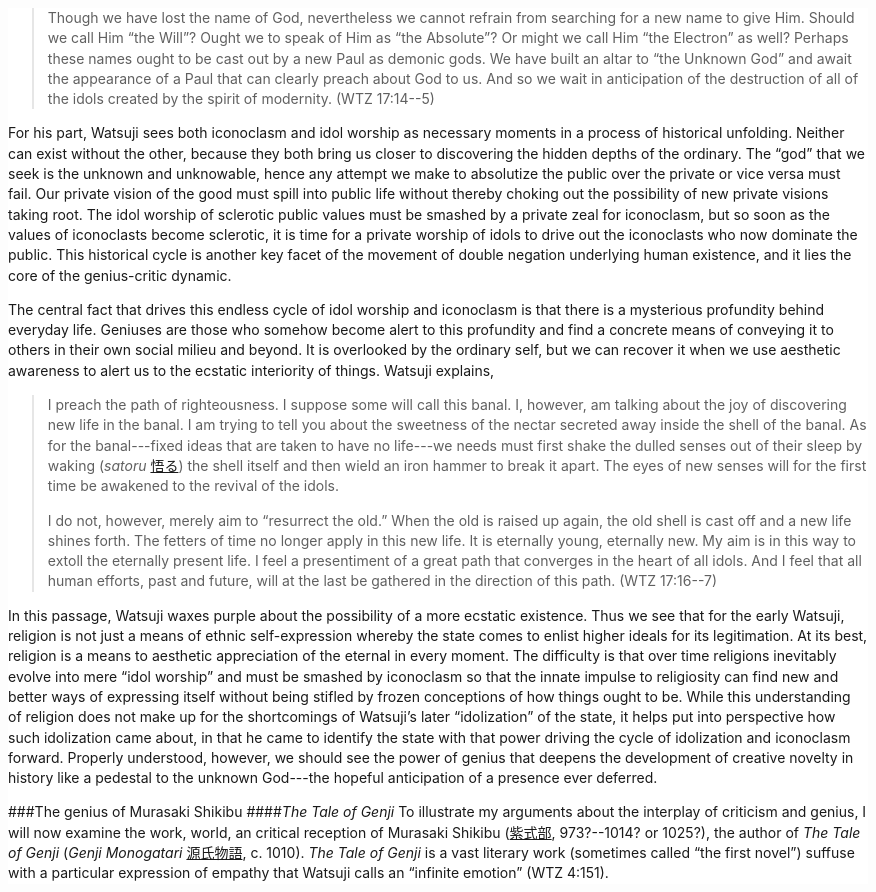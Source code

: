 [^fn6-taisho]: See Lafleur, “A Turning in Taishō,” which argues that Watsuji was strongly influenced by his disgust at the *haibutsu kishaku* [廃仏毀釈][ja] (“Discard the Buddha, Cast out Śākyamuni”) movement in Meiji era Japan, which he would have heard about from [Okakura][sc] Kakuzō. During this movement, many treasures of Buddhist artwork were destroyed because Buddhism was thought to be foreign and opposed to Japan’s native Shinto religion.

> Though we have lost the name of God, nevertheless we cannot refrain from searching for a new name to give Him. Should we call Him “the Will”? Ought we to speak of Him as “the Absolute”? Or might we call Him “the Electron” as well? Perhaps these names ought to be cast out by a new Paul as demonic gods. We have built an altar to “the Unknown God” and await the appearance of a Paul that can clearly preach about God to us. And so we wait in anticipation of the destruction of all of the idols created by the spirit of modernity. (WTZ 17:14--5)

For his part, Watsuji sees both iconoclasm and idol worship as necessary moments in a process of historical unfolding. Neither can exist without the other, because they both bring us closer to discovering the hidden depths of the ordinary. The “god” that we seek is the unknown and unknowable, hence any attempt we make to absolutize the public over the private or vice versa must fail. Our private vision of the good must spill into public life without thereby choking out the possibility of new private visions taking root. The idol worship of sclerotic public values must be smashed by a private zeal for iconoclasm, but so soon as the values of iconoclasts become sclerotic, it is time for a private worship of idols to drive out the iconoclasts who now dominate the public. This historical cycle is another key facet of the movement of double negation underlying human existence, and it lies the core of the genius-critic dynamic.

The central fact that drives this endless cycle of idol worship and iconoclasm is that there is a mysterious profundity behind everyday life. Geniuses are those who somehow become alert to this profundity and find a concrete means of conveying it to others in their own social milieu and beyond. It is overlooked by the ordinary self, but we can recover it when we use aesthetic awareness to alert us to the ecstatic interiority of things. Watsuji explains,

> I preach the path of righteousness. I suppose some will call this banal. I, however, am talking about the joy of discovering new life in the banal. I am trying to tell you about the sweetness of the nectar secreted away inside the shell of the banal. As for the banal---fixed ideas that are taken to have no life---we needs must first shake the dulled senses out of their sleep by waking (_satoru_ [悟る][ja]) the shell itself and then wield an iron hammer to break it apart. The eyes of new senses will for the first time be awakened to the revival of the idols. 
>
> I do not, however, merely aim to “resurrect the old.” When the old is raised up again, the old shell is cast off and a new life shines forth. The fetters of time no longer apply in this new life. It is eternally young, eternally new. My aim is in this way to extoll the eternally present life. I feel a presentiment of a great path that converges in the heart of all idols. And I feel that all human efforts, past and future, will at the last be gathered in the direction of this path. (WTZ 17:16--7)

In this passage, Watsuji waxes purple about the possibility of a more ecstatic existence. Thus we see that for the early Watsuji, religion is not just a means of ethnic self-expression whereby the state comes to enlist higher ideals for its legitimation. At its best, religion is a means to aesthetic appreciation of the eternal in every moment. The difficulty is that over time religions inevitably evolve into mere “idol worship” and must be smashed by iconoclasm so that the innate impulse to religiosity can find new and better ways of expressing itself without being stifled by frozen conceptions of how things ought to be. While this understanding of religion does not make up for the shortcomings of Watsuji’s later “idolization” of the state, it helps put into perspective how such idolization came about, in that he came to identify the state with that power driving the cycle of idolization and iconoclasm forward. Properly understood, however, we should see the power of genius that deepens the development of creative novelty in history like a pedestal to the unknown God---the hopeful anticipation of a presence ever deferred.

###The genius of Murasaki Shikibu
####*The Tale of Genji*
To illustrate my arguments about the interplay of criticism and genius, I will now examine the work, world, an critical reception of Murasaki Shikibu ([紫式部][ja], 973?--1014? or 1025?), the author of *The Tale of Genji* (*Genji Monogatari* [源氏物語][ja], c. 1010).  *The Tale of Genji* is a vast literary work (sometimes called “the first novel”) suffuse with a particular expression of empathy that Watsuji calls an “infinite emotion” (WTZ 4:151). 


[sa]: lang:sa
[zh]: lang:zh
[ja]: lang:ja
[sc]: class:smallcaps
[el]: lang:el
[de]: lang:de
[fr]: lang:fr
[la]: lang:la
[^fn6-1]: For example, as discussed in chapter four, in a linked verse meeting, the line between critic and creator is only temporary. Each participant at the meeting will take turns playing each role as the night goes on. Nevertheless, conceptually speaking, it is clarifying to consider these roles as distinct aspects of a greater phenomenon. 
[^fn6-2]:  “Art Criticism” is _Geijutsu Hihyō_ [芸術批評][ja] (WTZ 17:189--90), included as part of _Revival of the Idols_ (_Guzō Saikō_ [偶像再興][ja], 1918).
[^fn6-3]: See the etymology of empathy presented in the Oxford English Dictionary: “empathy, n.”. *OED Online*. December 2011. Oxford University Press. `http://www.oed.com/viewdictionaryentry/Entry/61284`.
[^fn6-4]: _Revival of the Idols_ is _Guzō Saikō_ [偶像再興][ja] (WTZ 17:1--284), a collection of short essays by Watsuji. See _Lipps and Nietzsche_ (_Rippusu to Niiche_ [リップスとニイチェ][ja], WTZ 17:167--171), _Lipps’s Individualism_ (_Rippusu no Kojinshugi_ [リップスの個人主義][ja], WTZ 17:172--174), and _Lipps’s Warning_ (_Rippusu no Keikoku_ [リップスの警告][ja], WTZ 17:175--178).
[^fn6-5]: The computer scientist Alan Kay remarks, “All creativity is an extended form of a joke. Most creativity is a transition from one context into another where things are more surprising. There’s an element of surprise, and especially in science, there is often laughter that goes along with the ‘Aha.’ Art also has this element. Our job is to remind us that there are more contexts than the one that we’re in---the one that we think is reality” (Feldman, 29).
[^fn6-beliefs]: One of the most notable of these is the belief of Christian Scientists that vaccines and medicine are harmful, but it is easy to multiply examples. Denialism about global climate change or the link between HIV and AIDS can also be injurious to the welfare of a nation, but most Americans would be highly wary of restricting such speech. During wartime, however, nations routinely take it upon themselves to restrict speech as ordinarily harmless as talk about the weather, if it is felt that such speech constitutes a vital state secret. As such, the line between private belief and public concern is not as simple to draw as it might seem on the surface.
[^fn6-world]: The English word “world” and the German *[Welt][de]* once shared with the Japanese *yo* the dual meaning of time and space, but they eventually lost the sense of temporality and became nearly purely spatial. See “world, n.”. *OED Online*. June 2012. Oxford University Press. `http://www.oed.com/view/Entry/230262`.
[^fn6-6]: The reader is invited to compare Wittgenstein’s famous “no private languages” argument (*Philosophical Investigations* I §256 and onwards, 78ff).
[^fn6-7]: “The Psychology of Idol Worship” is _Gūzō Sūhai no Shinri_ [偶像崇拝の心理][ja] (WTZ 17:276--84).
[^fn6-9]: Note, however, that opinions differ. Watsuji himself felt that *The Tale of Genji* was not as unified as it could be and found the work somewhat disjointed (WTZ 4:141--3).
[^fn6-10]: As an illustration of Murasaki’s outlook on life, take entry 27 in her diary, “As day dawned I looked outside and saw ducks playing about on the lake as if they had not a care in the world: ‘Birds on the water; / can I look at them / dispassionately? / I too am floating through / a sad uncertain world.’ They too looked as though they were enjoying life but must often suffer, I thought to myself” (Bowring, 75).
[^fn6-11]: It is interesting to note that two literary geniuses of the Japanese world would be born and live in such close proximity to one another. One thinks also of the clustering of artistic talent in the Italian Renaissance, literary talent in “moveable feast” of expatriate writers in Paris in the 1920s, musical talent in turn of the nineteenth century Europe, or philosophical talent in ancient Athens. It seems that nothing spurs on a genius so well as peers of a similarly great stature. A young person begins as a critic of the older genius before developing a new genius of one’s own. The social milieu of the Heian court was apparently especially conducive to the development of Japanese literature in spite of (or perhaps even because of) its low social status compared to Chinese.
[^fn6-movies]: Here is a partial list of just some of the adaptations for film and screen: [Yoshimura][sc] Kōzaburō’s *Genji Monogatari* (1951), [Kinugasa][sc] Teinosuke’s *Genji Monogatari: Ukifune* (1957), [Mori][sc] Kazuo’s *Shin-Genji Monogatari* (1961), [Takechi][sc] Tetsuji’s *Genji Monogatari* (1966), [Ichikawa][sc] Kon’s *Genji Monogatari* (1966), [Kuze][sc] Teruhiko’s *Genji Monogatari* (1980), [Sugii][sc] Gisaburō’s *Murasaki Shikibu Genji Monogatari* (1987), TBS’s *Hashida Sugako Special Genji Monogatari* (1992), NHK’s *Eizōshi Genji Monogatari Asaki Yume Mishi* (2000), [Horikawa][sc] Tonkō’s *Sennen no Koi: Hikaru Genji Monogatari* (2001), [Tsuruhashi][sc] Yasuo’s *Genji Monogatari: Sennen no Nazo* (2011).
[^fn6-12]: “On *Mono no Aware*” is *‘Mono no Aware’ ni Tsuite* [「もののあはれ」について][ja] (WTZ 4:144--55) part of _Study of the History of the Japanese Spirit_, _Nihon Seishin-Shi Kenkyū_ [日本精神史研究][ja] (1926).
[^fn6-13]: For an attempt at a non-nationalist interpretation of the *Genji* and critique of past nationalist interpretations see Caddeau, *Appraising Genji*. For an examination of the role of nationalism, orientalism, and colonialism in Arthur Waley’s translation see de Gruchy, *Orienting Arthur Waley*. Though Watsuji gave a positive evaluation of Norinaga’s theory of *mono no aware*, he can hardly be accused of using the *Genji* to bolster nationalistic claims. Watsuji himself found the work to be rich in emotion but lacking in unity (WTZ 4:130--43).
[^fn6-14]: See Frascina, *Pollock and After* for extended discussions of the role of Greenberg in the reception of Pollock.